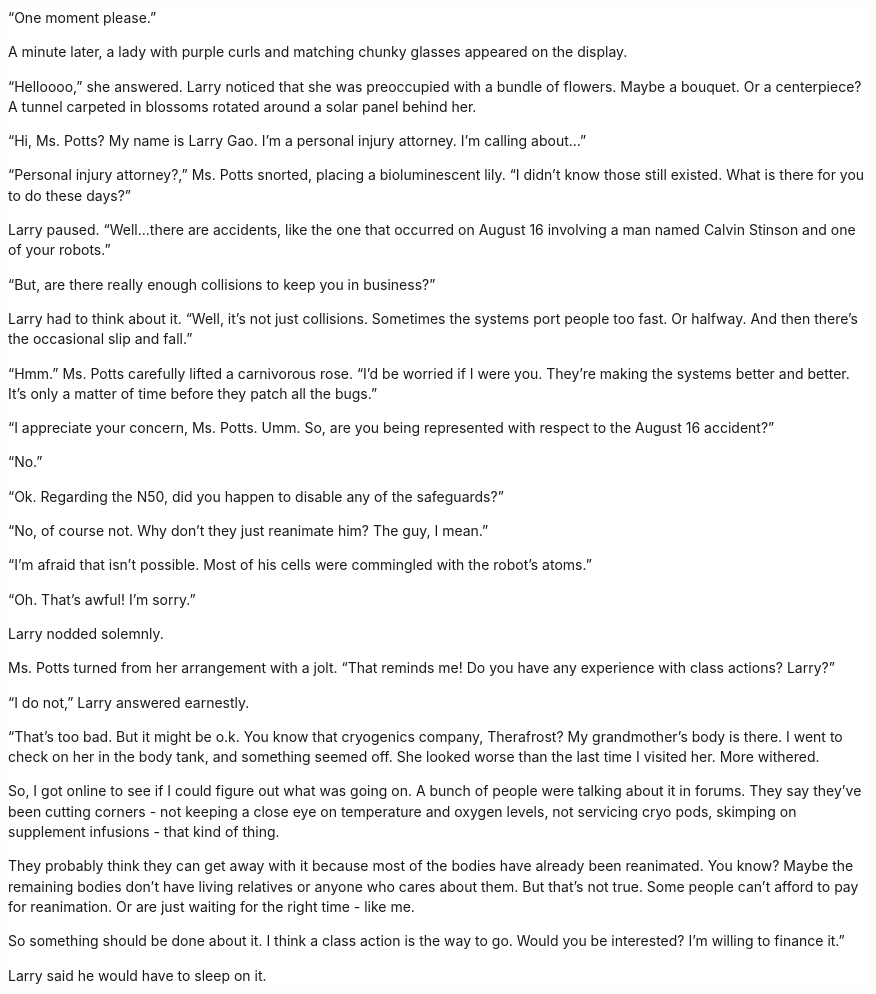 “One moment please.”

A minute later, a lady with purple curls and matching chunky glasses appeared on the display. 

“Helloooo,” she answered. Larry noticed that she was preoccupied with a bundle of flowers. Maybe a bouquet. Or a centerpiece? A tunnel carpeted in blossoms rotated around a solar panel behind her. 

“Hi, Ms. Potts? My name is Larry Gao. I’m a personal injury attorney. I’m calling about…”

“Personal injury attorney?,” Ms. Potts snorted, placing a bioluminescent lily. “I didn’t know those still existed. What is there for you to do these days?”

Larry paused. “Well…there are accidents, like the one that occurred on August 16 involving a man named Calvin Stinson and one of your robots.” 

“But, are there really enough collisions to keep you in business?”

Larry had to think about it. “Well, it’s not just collisions. Sometimes the systems port people too fast. Or halfway. And then there’s the occasional slip and fall.”

“Hmm.” Ms. Potts carefully lifted a carnivorous rose. “I’d be worried if I were you. They’re making the systems better and better. It’s only a matter of time before they patch all the bugs.” 

“I appreciate your concern, Ms. Potts. Umm. So, are you being represented with respect to the August 16 accident?”

“No.”

“Ok. Regarding the N50, did you happen to disable any of the safeguards?”

“No, of course not. Why don’t they just reanimate him? The guy, I mean.”

“I’m afraid that isn’t possible. Most of his cells were commingled with the robot’s atoms.”

“Oh. That’s awful! I’m sorry.”

Larry nodded solemnly. 

Ms. Potts turned from her arrangement with a jolt. “That reminds me! Do you have any experience with class actions? Larry?”

“I do not,” Larry answered earnestly.

“That’s too bad. But it might be o.k. You know that cryogenics company, Therafrost? My grandmother’s body is there. I went to check on her in the body tank, and something seemed off. She looked worse than the last time I visited her. More withered. 

So, I got online to see if I could figure out what was going on. A bunch of people were talking about it in forums. They say they’ve been cutting corners - not keeping a close eye on temperature and oxygen levels, not servicing cryo pods, skimping on supplement infusions - that kind of thing. 

They probably think they can get away with it because most of the bodies have already been reanimated. You know? Maybe the remaining bodies don’t have living relatives or anyone who cares about them. But that’s not true. Some people can’t afford to pay for reanimation. Or are just waiting for the right time - like me. 

So something should be done about it. I think a class action is the way to go. Would you be interested? I’m willing to finance it.”

Larry said he would have to sleep on it. 
